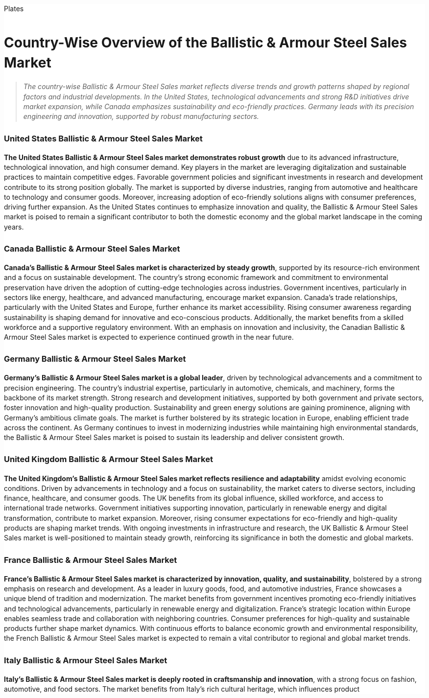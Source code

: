 Plates</li></ul><h1><span class="">Country-Wise Overview of the Ballistic & Armour Steel Sales Market<br /></span></h1><blockquote><p><em><span class="">The country-wise Ballistic & Armour Steel Sales market reflects diverse trends and growth patterns shaped by regional factors and industrial developments. In the United States, technological advancements and strong R&amp;D initiatives drive market expansion, while Canada emphasizes sustainability and eco-friendly practices. Germany leads with its precision engineering and innovation, supported by robust manufacturing sectors.</span></em></p></blockquote><h3><strong>United States Ballistic & Armour Steel Sales Market</strong></h3><p><strong>The United States Ballistic & Armour Steel Sales market demonstrates robust growth</strong> due to its advanced infrastructure, technological innovation, and high consumer demand. Key players in the market are leveraging digitalization and sustainable practices to maintain competitive edges. Favorable government policies and significant investments in research and development contribute to its strong position globally. The market is supported by diverse industries, ranging from automotive and healthcare to technology and consumer goods. Moreover, increasing adoption of eco-friendly solutions aligns with consumer preferences, driving further expansion. As the United States continues to emphasize innovation and quality, the Ballistic & Armour Steel Sales market is poised to remain a significant contributor to both the domestic economy and the global market landscape in the coming years.</p><h3><strong>Canada Ballistic & Armour Steel Sales Market</strong></h3><p><strong>Canada&rsquo;s Ballistic & Armour Steel Sales market is characterized by steady growth</strong>, supported by its resource-rich environment and a focus on sustainable development. The country&rsquo;s strong economic framework and commitment to environmental preservation have driven the adoption of cutting-edge technologies across industries. Government incentives, particularly in sectors like energy, healthcare, and advanced manufacturing, encourage market expansion. Canada&rsquo;s trade relationships, particularly with the United States and Europe, further enhance its market accessibility. Rising consumer awareness regarding sustainability is shaping demand for innovative and eco-conscious products. Additionally, the market benefits from a skilled workforce and a supportive regulatory environment. With an emphasis on innovation and inclusivity, the Canadian Ballistic & Armour Steel Sales market is expected to experience continued growth in the near future.</p><h3><strong>Germany Ballistic & Armour Steel Sales Market</strong></h3><p><strong>Germany&rsquo;s Ballistic & Armour Steel Sales market is a global leader</strong>, driven by technological advancements and a commitment to precision engineering. The country&rsquo;s industrial expertise, particularly in automotive, chemicals, and machinery, forms the backbone of its market strength. Strong research and development initiatives, supported by both government and private sectors, foster innovation and high-quality production. Sustainability and green energy solutions are gaining prominence, aligning with Germany&rsquo;s ambitious climate goals. The market is further bolstered by its strategic location in Europe, enabling efficient trade across the continent. As Germany continues to invest in modernizing industries while maintaining high environmental standards, the Ballistic & Armour Steel Sales market is poised to sustain its leadership and deliver consistent growth.</p><h3><strong>United Kingdom Ballistic & Armour Steel Sales Market</strong></h3><p><strong>The United Kingdom&rsquo;s Ballistic & Armour Steel Sales market reflects resilience and adaptability</strong> amidst evolving economic conditions. Driven by advancements in technology and a focus on sustainability, the market caters to diverse sectors, including finance, healthcare, and consumer goods. The UK benefits from its global influence, skilled workforce, and access to international trade networks. Government initiatives supporting innovation, particularly in renewable energy and digital transformation, contribute to market expansion. Moreover, rising consumer expectations for eco-friendly and high-quality products are shaping market trends. With ongoing investments in infrastructure and research, the UK Ballistic & Armour Steel Sales market is well-positioned to maintain steady growth, reinforcing its significance in both the domestic and global markets.</p><h3><strong>France Ballistic & Armour Steel Sales Market</strong></h3><p><strong>France&rsquo;s Ballistic & Armour Steel Sales market is characterized by innovation, quality, and sustainability</strong>, bolstered by a strong emphasis on research and development. As a leader in luxury goods, food, and automotive industries, France showcases a unique blend of tradition and modernization. The market benefits from government incentives promoting eco-friendly initiatives and technological advancements, particularly in renewable energy and digitalization. France&rsquo;s strategic location within Europe enables seamless trade and collaboration with neighboring countries. Consumer preferences for high-quality and sustainable products further shape market dynamics. With continuous efforts to balance economic growth and environmental responsibility, the French Ballistic & Armour Steel Sales market is expected to remain a vital contributor to regional and global market trends.</p><h3><strong>Italy Ballistic & Armour Steel Sales Market</strong></h3><p><strong>Italy&rsquo;s Ballistic & Armour Steel Sales market is deeply rooted in craftsmanship and innovation</strong>, with a strong focus on fashion, automotive, and food sectors. The market benefits from Italy&rsquo;s rich cultural heritage, which influences product